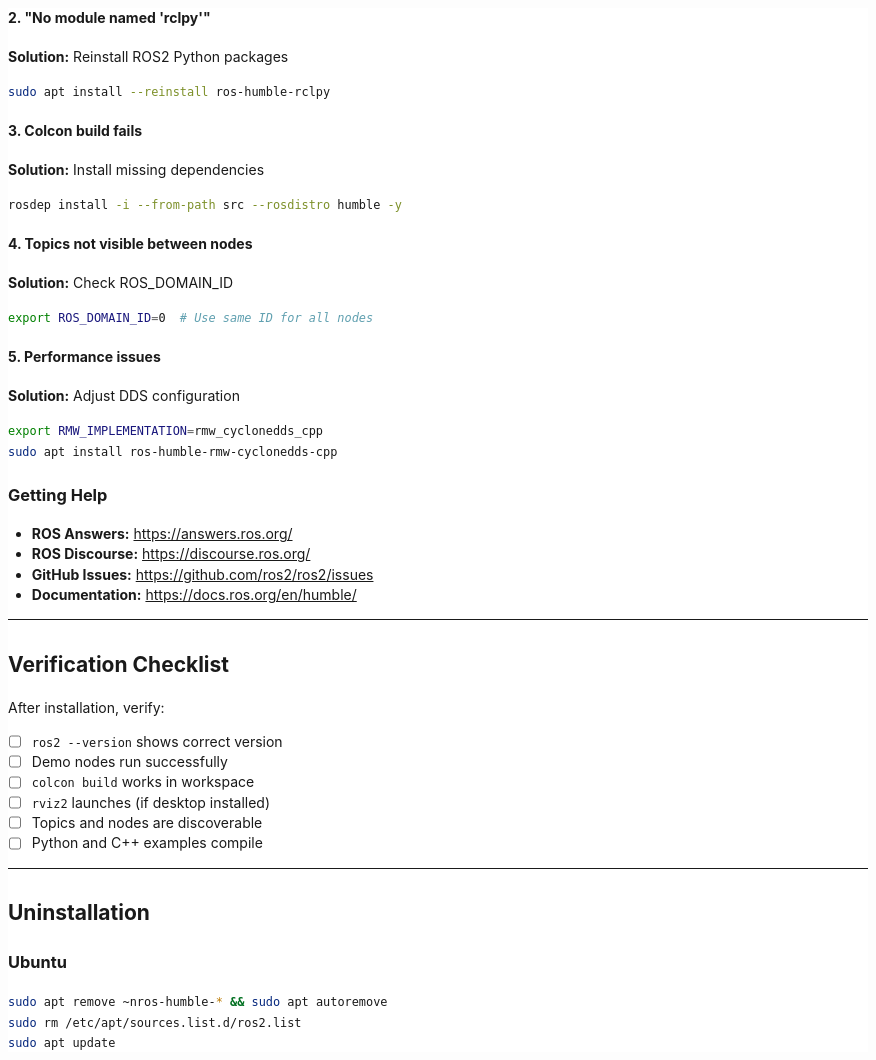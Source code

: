 #### 2. "No module named 'rclpy'"
**Solution:** Reinstall ROS2 Python packages
```bash
sudo apt install --reinstall ros-humble-rclpy
```

#### 3. Colcon build fails
**Solution:** Install missing dependencies
```bash
rosdep install -i --from-path src --rosdistro humble -y
```

#### 4. Topics not visible between nodes
**Solution:** Check ROS_DOMAIN_ID
```bash
export ROS_DOMAIN_ID=0  # Use same ID for all nodes
```

#### 5. Performance issues
**Solution:** Adjust DDS configuration
```bash
export RMW_IMPLEMENTATION=rmw_cyclonedds_cpp
sudo apt install ros-humble-rmw-cyclonedds-cpp
```

### Getting Help

- **ROS Answers:** https://answers.ros.org/
- **ROS Discourse:** https://discourse.ros.org/
- **GitHub Issues:** https://github.com/ros2/ros2/issues
- **Documentation:** https://docs.ros.org/en/humble/

---

## Verification Checklist

After installation, verify:
- [ ] `ros2 --version` shows correct version
- [ ] Demo nodes run successfully
- [ ] `colcon build` works in workspace
- [ ] `rviz2` launches (if desktop installed)
- [ ] Topics and nodes are discoverable
- [ ] Python and C++ examples compile

---

## Uninstallation

### Ubuntu
```bash
sudo apt remove ~nros-humble-* && sudo apt autoremove
sudo rm /etc/apt/sources.list.d/ros2.list
sudo apt update
```
